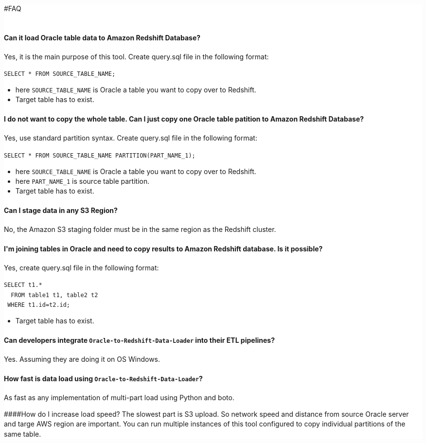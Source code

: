 

#
#
#
#
#   
#FAQ
#  
#### Can it load Oracle table data to Amazon Redshift Database?
Yes, it is the main purpose of this tool.
Create query.sql file in the following format:
```
SELECT * FROM SOURCE_TABLE_NAME;
```
 - here `SOURCE_TABLE_NAME` is Oracle a table you want to copy over to Redshift.
 - Target table has to exist.
 
#### I do not want to copy the whole table. Can I just copy one Oracle table patition to Amazon Redshift Database?
Yes, use standard partition syntax.
Create query.sql file in the following format:
```
SELECT * FROM SOURCE_TABLE_NAME PARTITION(PART_NAME_1);
```
 - here `SOURCE_TABLE_NAME` is Oracle a table you want to copy over to Redshift.
 - here `PART_NAME_1` is source table partition.
 - Target table has to exist.

#### Can I stage data in any S3 Region?
No, the Amazon S3 staging folder must be in the same region as the Redshift cluster.

#### I'm joining tables in Oracle and need to copy results to Amazon Redshift database. Is it possible?
Yes, create query.sql file in the following format:
```
SELECT t1.* 
  FROM table1 t1, table2 t2 
 WHERE t1.id=t2.id;
```
 - Target table has to exist.

 
#### Can developers integrate `Oracle-to-Redshift-Data-Loader` into their ETL pipelines?
Yes. Assuming they are doing it on OS Windows.

#### How fast is data load using `Oracle-to-Redshift-Data-Loader`?
As fast as any implementation of multi-part load using Python and boto.

####How do I increase load speed?
The slowest part is S3 upload. So network speed and distance from source Oracle server and targe AWS region are important.
You can run multiple instances of this tool configured to copy individual partitions of the same table.
